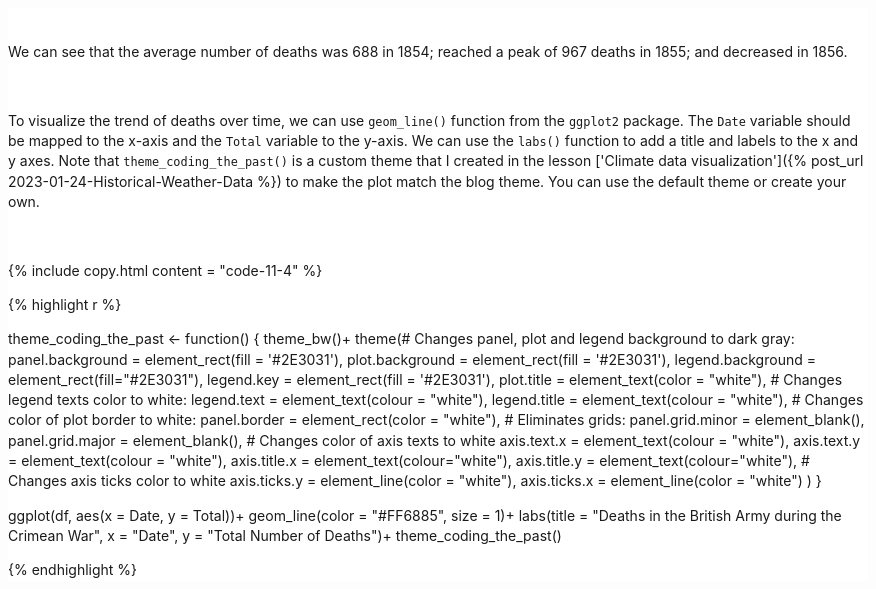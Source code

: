 <br>

We can see that the average number of deaths was 688 in 1854; reached a peak of 967 deaths in 1855; and decreased in 1856.

<br>

To visualize the trend of deaths over time, we can use `geom_line()` function from the `ggplot2` package. The `Date` variable should be mapped to the x-axis and the `Total` variable to the y-axis. We can use the `labs()` function to add a title and labels to the x and y axes. Note that `theme_coding_the_past()` is a custom theme that I created in the lesson ['Climate data visualization']({% post_url 2023-01-24-Historical-Weather-Data %}) to make the plot match the blog theme. You can use the default theme or create your own.

<br>

{% include copy.html content = "code-11-4" %}
<div id = "code-11-4">
{% highlight r %}

theme_coding_the_past <- function() {
  theme_bw()+
    theme(# Changes panel, plot and legend background to dark gray:
      panel.background = element_rect(fill = '#2E3031'),
      plot.background = element_rect(fill = '#2E3031'),
      legend.background = element_rect(fill="#2E3031"),
      legend.key = element_rect(fill = '#2E3031'),
      plot.title = element_text(color = "white"),
      # Changes legend texts color to white:
      legend.text =  element_text(colour = "white"),
      legend.title = element_text(colour = "white"),
      # Changes color of plot border to white:
      panel.border = element_rect(color = "white"),
      # Eliminates grids:
      panel.grid.minor = element_blank(),
      panel.grid.major = element_blank(),
      # Changes color of axis texts to white
      axis.text.x = element_text(colour = "white"),
      axis.text.y = element_text(colour = "white"),
      axis.title.x = element_text(colour="white"),
      axis.title.y = element_text(colour="white"),
      # Changes axis ticks color to white
      axis.ticks.y = element_line(color = "white"),
      axis.ticks.x = element_line(color = "white")
    )
}

ggplot(df, aes(x = Date, y = Total))+
  geom_line(color = "#FF6885", size = 1)+
  labs(title = "Deaths in the British Army during the Crimean War",
       x = "Date",
       y = "Total Number of Deaths")+
  theme_coding_the_past()

{% endhighlight %}
</div>
